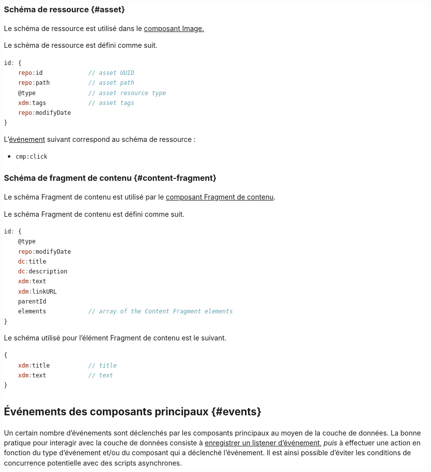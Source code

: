 ### Schéma de ressource {#asset}

Le schéma de ressource est utilisé dans le [composant Image.](/help/components/image.md)

Le schéma de ressource est défini comme suit.

```javascript
id: {
    repo:id             // asset UUID
    repo:path           // asset path
    @type               // asset resource type
    xdm:tags            // asset tags
    repo:modifyDate
}
```

L’[événement](#events) suivant correspond au schéma de ressource :

* `cmp:click`

### Schéma de fragment de contenu {#content-fragment}

Le schéma Fragment de contenu est utilisé par le [composant Fragment de contenu](/help/components/content-fragment-component.md).

Le schéma Fragment de contenu est défini comme suit.

```javascript
id: {
    @type
    repo:modifyDate
    dc:title
    dc:description
    xdm:text
    xdm:linkURL
    parentId
    elements            // array of the Content Fragment elements
}
```

Le schéma utilisé pour l’élément Fragment de contenu est le suivant.

```javascript
{
    xdm:title           // title
    xdm:text            // text
}
```

## Événements des composants principaux {#events}

Un certain nombre d’événements sont déclenchés par les composants principaux au moyen de la couche de données. La bonne pratique pour interagir avec la couche de données consiste à [enregistrer un listener d’événement](https://github.com/adobe/adobe-client-data-layer/wiki#addeventlistener), *puis* à effectuer une action en fonction du type d’événement et/ou du composant qui a déclenché l’événement. Il est ainsi possible d’éviter les conditions de concurrence potentielle avec des scripts asynchrones.
